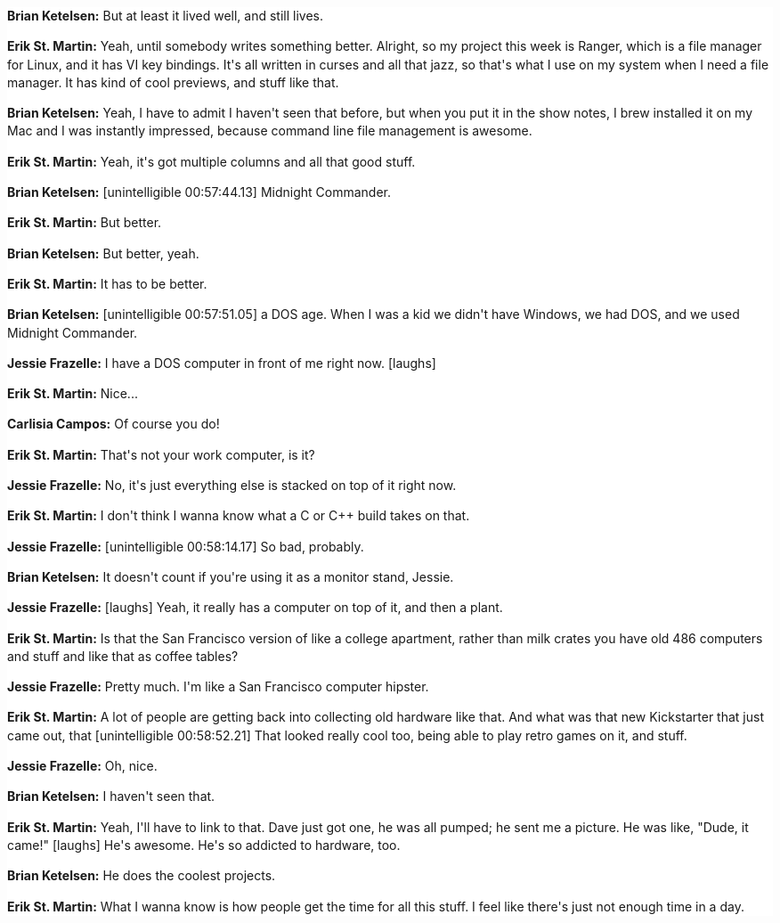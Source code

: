 **Brian Ketelsen:** But at least it lived well, and still lives.

**Erik St. Martin:** Yeah, until somebody writes something better. Alright, so my project this week is Ranger, which is a file manager for Linux, and it has VI key bindings. It's all written in curses and all that jazz, so that's what I use on my system when I need a file manager. It has kind of cool previews, and stuff like that.

**Brian Ketelsen:** Yeah, I have to admit I haven't seen that before, but when you put it in the show notes, I brew installed it on my Mac and I was instantly impressed, because command line file management is awesome.

**Erik St. Martin:** Yeah, it's got multiple columns and all that good stuff.

**Brian Ketelsen:** \[unintelligible 00:57:44.13\] Midnight Commander.

**Erik St. Martin:** But better.

**Brian Ketelsen:** But better, yeah.

**Erik St. Martin:** It has to be better.

**Brian Ketelsen:** \[unintelligible 00:57:51.05\] a DOS age. When I was a kid we didn't have Windows, we had DOS, and we used Midnight Commander.

**Jessie Frazelle:** I have a DOS computer in front of me right now. \[laughs\]

**Erik St. Martin:** Nice...

**Carlisia Campos:** Of course you do!

**Erik St. Martin:** That's not your work computer, is it?

**Jessie Frazelle:** No, it's just everything else is stacked on top of it right now.

**Erik St. Martin:** I don't think I wanna know what a C or C++ build takes on that.

**Jessie Frazelle:** \[unintelligible 00:58:14.17\] So bad, probably.

**Brian Ketelsen:** It doesn't count if you're using it as a monitor stand, Jessie.

**Jessie Frazelle:** \[laughs\] Yeah, it really has a computer on top of it, and then a plant.

**Erik St. Martin:** Is that the San Francisco version of like a college apartment, rather than milk crates you have old 486 computers and stuff and like that as coffee tables?

**Jessie Frazelle:** Pretty much. I'm like a San Francisco computer hipster.

**Erik St. Martin:** A lot of people are getting back into collecting old hardware like that. And what was that new Kickstarter that just came out, that \[unintelligible 00:58:52.21\] That looked really cool too, being able to play retro games on it, and stuff.

**Jessie Frazelle:** Oh, nice.

**Brian Ketelsen:** I haven't seen that.

**Erik St. Martin:** Yeah, I'll have to link to that. Dave just got one, he was all pumped; he sent me a picture. He was like, "Dude, it came!" \[laughs\] He's awesome. He's so addicted to hardware, too.

**Brian Ketelsen:** He does the coolest projects.

**Erik St. Martin:** What I wanna know is how people get the time for all this stuff. I feel like there's just not enough time in a day.
